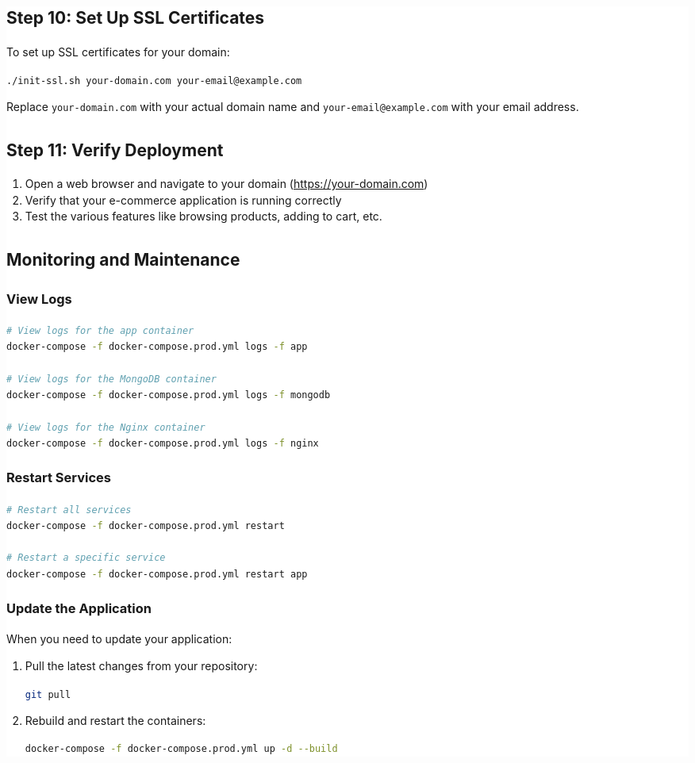 ## Step 10: Set Up SSL Certificates

To set up SSL certificates for your domain:

```bash
./init-ssl.sh your-domain.com your-email@example.com
```

Replace `your-domain.com` with your actual domain name and `your-email@example.com` with your email address.

## Step 11: Verify Deployment

1. Open a web browser and navigate to your domain (https://your-domain.com)
2. Verify that your e-commerce application is running correctly
3. Test the various features like browsing products, adding to cart, etc.

## Monitoring and Maintenance

### View Logs

```bash
# View logs for the app container
docker-compose -f docker-compose.prod.yml logs -f app

# View logs for the MongoDB container
docker-compose -f docker-compose.prod.yml logs -f mongodb

# View logs for the Nginx container
docker-compose -f docker-compose.prod.yml logs -f nginx
```

### Restart Services

```bash
# Restart all services
docker-compose -f docker-compose.prod.yml restart

# Restart a specific service
docker-compose -f docker-compose.prod.yml restart app
```

### Update the Application

When you need to update your application:

1. Pull the latest changes from your repository:
   ```bash
   git pull
   ```

2. Rebuild and restart the containers:
   ```bash
   docker-compose -f docker-compose.prod.yml up -d --build
   ```
